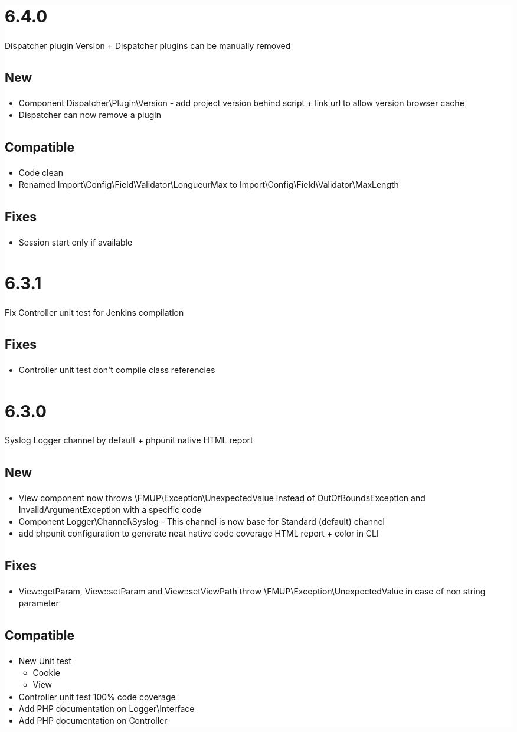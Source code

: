 6.4.0
=====

Dispatcher plugin Version + Dispatcher plugins can be manually removed

New
---
  - Component Dispatcher\Plugin\Version - add project version behind script + link url to allow version browser cache
  - Dispatcher can now remove a plugin

Compatible
----------
  - Code clean
  - Renamed Import\Config\Field\Validator\LongueurMax to Import\Config\Field\Validator\MaxLength

Fixes
-----
  - Session start only if available

6.3.1
=====

Fix Controller unit test for Jenkins compilation

Fixes
-----
 - Controller unit test don't compile class referencies

6.3.0
=====

Syslog Logger channel by default + phpunit native HTML report

New
---
  - View component now throws \FMUP\Exception\UnexpectedValue instead of OutOfBoundsException and InvalidArgumentException with a specific code
  - Component Logger\Channel\Syslog - This channel is now base for Standard (default) channel
  - add phpunit configuration to generate neat native code coverage HTML report + color in CLI

Fixes
-----
  - View::getParam, View::setParam and View::setViewPath throw \FMUP\Exception\UnexpectedValue in case of non string parameter

Compatible
----------
  - New Unit test
    - Cookie
    - View
  - Controller unit test 100% code coverage
  - Add PHP documentation on Logger\Interface
  - Add PHP documentation on Controller
